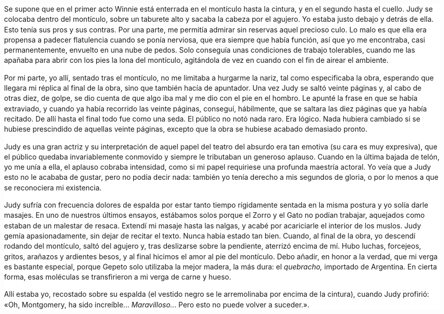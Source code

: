 Se supone que en el primer acto Winnie está enterrada en el
montículo hasta la cintura, y en el segundo hasta el cuello. Judy se
colocaba dentro del montículo, sobre un taburete alto y sacaba la
cabeza por el agujero. Yo estaba justo debajo y detrás de ella. Esto
tenía sus pros y sus contras. Por una parte, me permitía admirar sin
reservas aquel precioso culo. Lo malo es que ella era propensa a
padecer flatulencia cuando se ponía nerviosa, que era siempre que
había función, así que yo me encontraba, casi permanentemente,
envuelto en una nube de pedos. Solo conseguía unas condiciones de
trabajo tolerables, cuando me las apañaba para abrir con los pies la
lona del montículo, agitándola de vez en cuando con el fin de airear
el ambiente.

Por mi parte, yo allí, sentado tras el montículo, no me
limitaba a hurgarme la nariz, tal como especificaba la obra,
esperando que llegara mi réplica al final de la obra, sino que
también hacía de apuntador. Una vez Judy se saltó veinte páginas y,
al cabo de otras diez, de golpe, se dio cuenta de que algo iba mal y
me dio con el pie en el hombro. Le apunté la frase en que se había
extraviado, y cuando ya había recorrido las veinte páginas, conseguí,
hábilmente, que se saltara las diez páginas que ya había recitado. De
allí hasta el final todo fue como una seda. El público no notó nada
raro. Era lógico. Nada hubiera cambiado si se hubiese prescindido de
aquellas veinte páginas, excepto que la obra se hubiese acabado
demasiado pronto.

Judy es una gran actriz y su interpretación de aquel papel del
teatro del absurdo era tan emotiva (su cara es muy expresiva), que el
público quedaba invariablemente conmovido y siempre le tributaban un
generoso aplauso. Cuando en la última bajada de telón, yo me unía a
ella, el aplauso cobraba intensidad, como si mi papel requiriese una
profunda maestría actoral. Yo veía que a Judy esto no le acababa de
gustar, pero no podía decir nada: también yo tenía derecho a mis
segundos de gloria, o por lo menos a que se reconociera mi
existencia.

Judy sufría con frecuencia dolores de espalda por estar tanto
tiempo rígidamente sentada en la misma postura y yo solía darle
masajes. En uno de nuestros últimos ensayos, estábamos solos porque
el Zorro y el Gato no podían trabajar, aquejados como estaban de un
malestar de resaca. Extendí mi masaje hasta las nalgas, y acabé por
acariciarle el interior de los muslos. Judy gemía apasionadamente,
sin dejar de recitar el texto. Nunca había estado tan bien. Cuando,
al final de la obra, yo descendí rodando del montículo, saltó del
agujero y, tras deslizarse sobre la pendiente, aterrizó encima de mí.
Hubo luchas, forcejeos, gritos, arañazos y ardientes besos, y al
final hicimos el amor al pie del montículo. Debo añadir, en honor a
la verdad, que mi verga es bastante especial, porque Gepeto solo
utilizaba la mejor madera, la más dura: el *quebracho,* importado de
Argentina. En cierta forma, esas moléculas se transfirieron a mi
verga de carne y hueso.

Allí estaba yo, recostado sobre su espalda (el vestido negro se
le arremolinaba por encima de la cintura), cuando Judy profirió: «Oh,
Montgomery, ha sido increíble\... *Maravilloso\...* Pero esto no
puede volver a suceder.».
